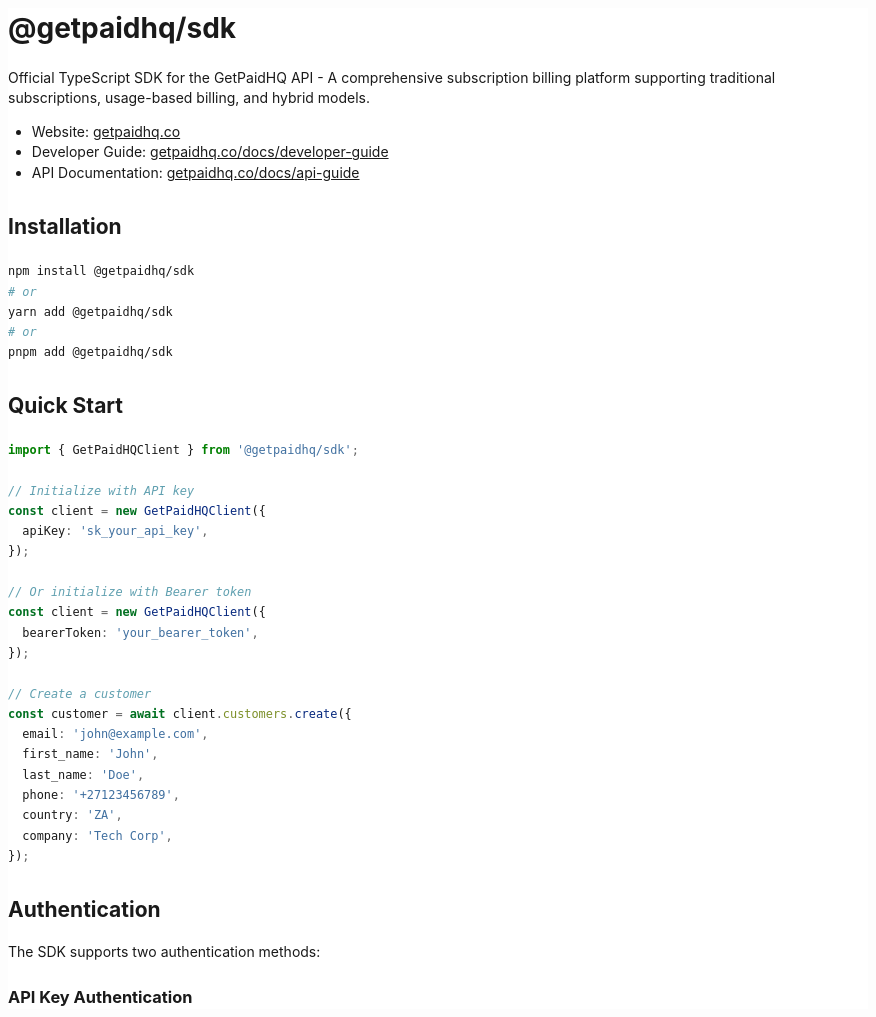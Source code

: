 # @getpaidhq/sdk

Official TypeScript SDK for the GetPaidHQ API - A comprehensive subscription billing platform supporting traditional subscriptions, usage-based billing, and hybrid models.

- Website: [getpaidhq.co](https://getpaidhq.co)
- Developer Guide: [getpaidhq.co/docs/developer-guide](https://getpaidhq.co/docs/developer-guide)
- API Documentation: [getpaidhq.co/docs/api-guide](https://getpaidhq.co/docs/api-guide)

## Installation

```bash
npm install @getpaidhq/sdk
# or
yarn add @getpaidhq/sdk
# or
pnpm add @getpaidhq/sdk
```

## Quick Start

```typescript
import { GetPaidHQClient } from '@getpaidhq/sdk';

// Initialize with API key
const client = new GetPaidHQClient({
  apiKey: 'sk_your_api_key',
});

// Or initialize with Bearer token
const client = new GetPaidHQClient({
  bearerToken: 'your_bearer_token',
});

// Create a customer
const customer = await client.customers.create({
  email: 'john@example.com',
  first_name: 'John',
  last_name: 'Doe',
  phone: '+27123456789',
  country: 'ZA',
  company: 'Tech Corp',
});
```

## Authentication

The SDK supports two authentication methods:

### API Key Authentication
